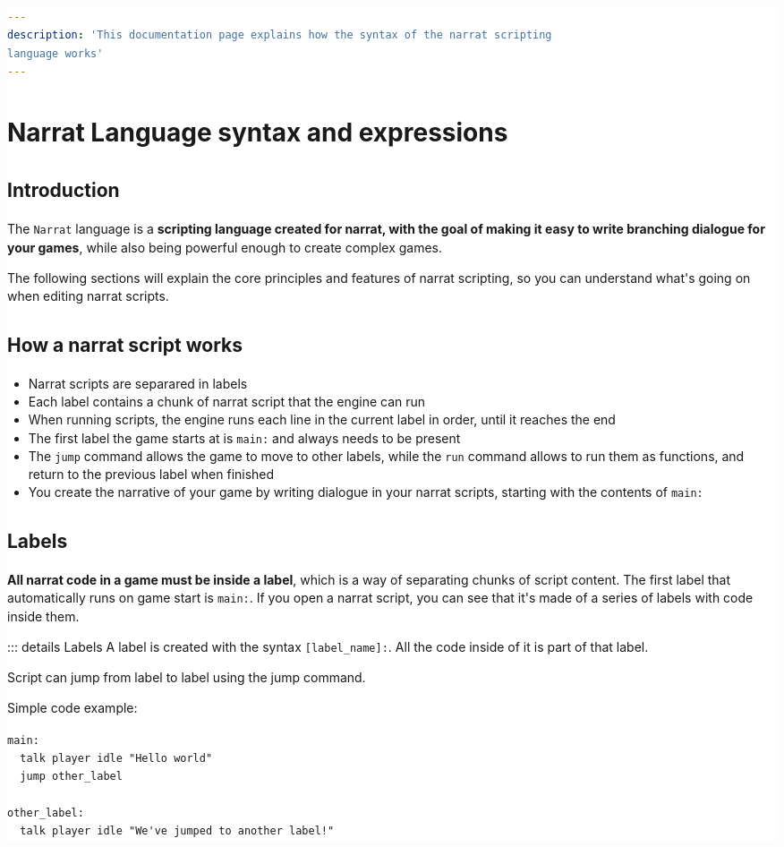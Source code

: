 ```yaml
---
description: 'This documentation page explains how the syntax of the narrat scripting
language works'
---
```


# Narrat Language syntax and expressions

## Introduction

The `Narrat` language is a **scripting language created for narrat, with the goal of making it easy to write branching dialogue for your games**, while also being powerful enough to create complex games.

The following sections will explain the core principles and features of narrat scripting, so you can understand what's going on when editing narrat scripts.

## How a narrat script works

- Narrat scripts are separared in labels
- Each label contains a chunk of narrat script that the engine can run
- When running scripts, the engine runs each line in the current label in order, until it reaches the end
- The first label the game starts at is `main:` and always needs to be present
- The `jump` command allows the game to move to other labels, while the `run` command allows to run them as functions, and return to the previous label when finished
- You create the narrative of your game by writing dialogue in your narrat scripts, starting with the contents of `main:`

## Labels

**All narrat code in a game must be inside a label**, which is a way of separating chunks of script content. The first label that automatically runs on game start is `main:`. If you open a narrat script, you can see that it's made of a series of labels with code inside them.

::: details Labels
A label is created with the syntax `[label_name]:`. All the code inside of it is part of that label.

Script can jump from label to label using the jump command.

Simple code example:

```narrat
main:
  talk player idle "Hello world"
  jump other_label

other_label:
  talk player idle "We've jumped to another label!"
```
